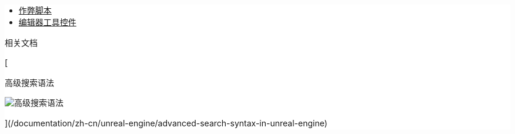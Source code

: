 -   [作弊脚本](/documentation/zh-cn/unreal-engine/animation-shortcuts-and-tips-unreal-engine#%E4%BD%9C%E5%BC%8A%E8%84%9A%E6%9C%AC)
-   [编辑器工具控件](/documentation/zh-cn/unreal-engine/animation-shortcuts-and-tips-unreal-engine#%E7%BC%96%E8%BE%91%E5%99%A8%E5%B7%A5%E5%85%B7%E6%8E%A7%E4%BB%B6)

相关文档

[

高级搜索语法

![高级搜索语法](https://dev.epicgames.com/community/api/documentation/image/649e4267-b0ab-4241-9c4e-8df692e1922a?resizing_type=fit&width=160&height=92)

](/documentation/zh-cn/unreal-engine/advanced-search-syntax-in-unreal-engine)